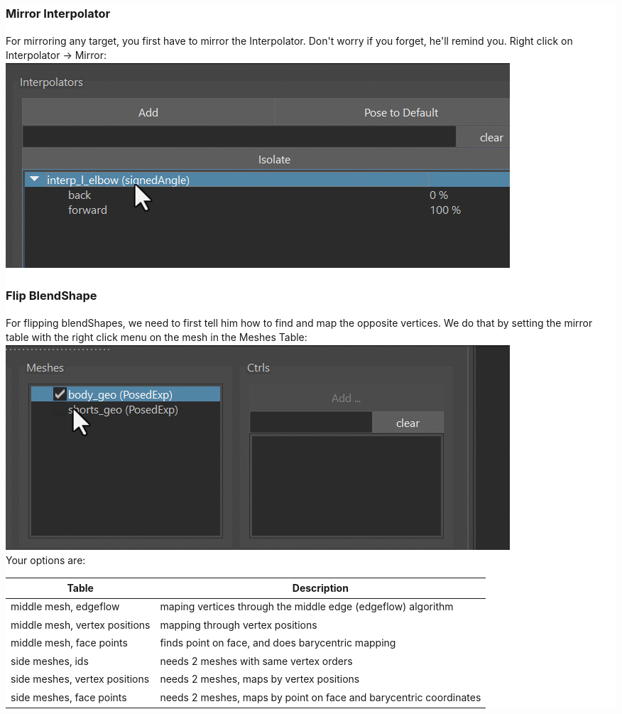 ### Mirror Interpolator
For mirroring any target, you first have to mirror the Interpolator. Don't worry if you forget, he'll remind you.
Right click on Interpolator -> Mirror:  
![Alt text](../images/poseEditor_mirrorInterpolator.gif)  


### Flip BlendShape
For flipping blendShapes, we need to first tell him how to find and map the opposite vertices.
We do that by setting the mirror table with the right click menu on the mesh in the Meshes Table:   
![Alt text](../images/poseEditor_setMirrorTable.gif)  
Your options are:  

| Table                         | Description                                                       |
|-------------------------------|-------------------------------------------------------------------
| middle mesh, edgeflow         | maping vertices through the middle edge (edgeflow) algorithm      |
| middle mesh, vertex positions | mapping through vertex positions                                  |
| middle mesh, face points      | finds point on face, and does barycentric mapping                 |
| side meshes, ids              | needs 2 meshes with same vertex orders                            |
| side meshes, vertex positions | needs 2 meshes, maps by vertex positions                          |
| side meshes, face points      | needs 2 meshes, maps by point on face and barycentric coordinates |
